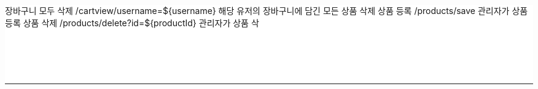   </tr>
  <tr>
    <td>장바구니 모두 삭제</td>
    <td>/cartview/username=${username}</td>
    <td>해당 유저의 장바구니에 담긴 모든 상품 삭제 </td>
  </tr>
  <tr>
    <td>상품 등록</td>
    <td>/products/save</td>
    <td>관리자가 상품 등록</td>
  </tr>
  <tr>
    <td>상품 삭제</td>
    <td>/products/delete?id=${productId}</td>
    <td>관리자가 상품 삭</td>
  </tr>
</table>


<br/><br/><br/>
<hr/>

